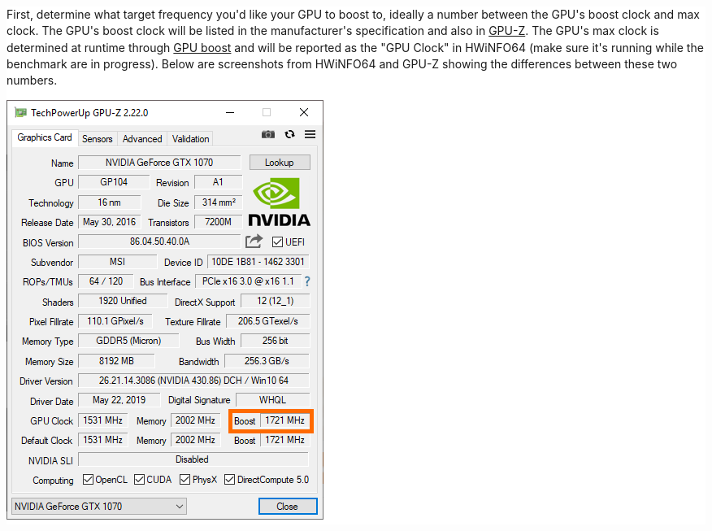 First, determine what target frequency you'd like your GPU to boost to, ideally a number between the GPU's boost clock and max clock. The GPU's boost clock will be listed in the manufacturer's specification and also in [GPU-Z](https://www.techpowerup.com/gpuz/). The GPU's max clock is determined at runtime through [GPU boost](https://www.anandtech.com/show/10325/the-nvidia-geforce-gtx-1080-and-1070-founders-edition-review/15) and will be reported as the "GPU Clock" in HWiNFO64 (make sure it's running while the benchmark are in progress). Below are screenshots from HWiNFO64 and GPU-Z showing the differences between these two numbers.

![gpuz](./gpuz.png "GPU-Z depicting manufacturer's boost clock")
